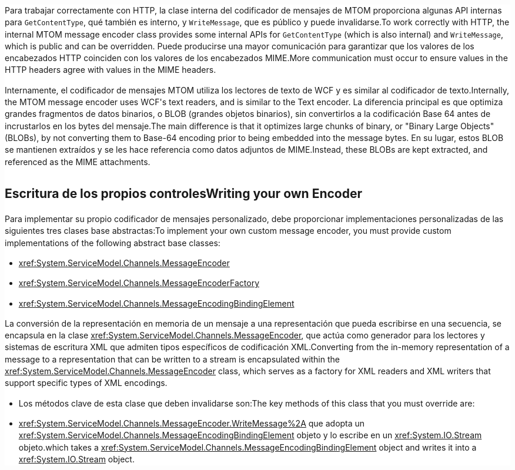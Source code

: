  <span data-ttu-id="80f0b-183">Para trabajar correctamente con HTTP, la clase interna del codificador de mensajes de MTOM proporciona algunas API internas para `GetContentType`, qué también es interno, y `WriteMessage`, que es público y puede invalidarse.</span><span class="sxs-lookup"><span data-stu-id="80f0b-183">To work correctly with HTTP, the internal MTOM message encoder class provides some internal APIs for `GetContentType` (which is also internal) and `WriteMessage`, which is public and can be overridden.</span></span> <span data-ttu-id="80f0b-184">Puede producirse una mayor comunicación para garantizar que los valores de los encabezados HTTP coinciden con los valores de los encabezados MIME.</span><span class="sxs-lookup"><span data-stu-id="80f0b-184">More communication must occur to ensure values in the HTTP headers agree with values in the MIME headers.</span></span>  
  
 <span data-ttu-id="80f0b-185">Internamente, el codificador de mensajes MTOM utiliza los lectores de texto de WCF y es similar al codificador de texto.</span><span class="sxs-lookup"><span data-stu-id="80f0b-185">Internally, the MTOM message encoder uses WCF's text readers, and is similar to the Text encoder.</span></span> <span data-ttu-id="80f0b-186">La diferencia principal es que optimiza grandes fragmentos de datos binarios, o BLOB (grandes objetos binarios), sin convertirlos a la codificación Base 64 antes de incrustarlos en los bytes del mensaje.</span><span class="sxs-lookup"><span data-stu-id="80f0b-186">The main difference is that it optimizes large chunks of binary, or "Binary Large Objects" (BLOBs), by not converting them to Base-64 encoding prior to being embedded into the message bytes.</span></span> <span data-ttu-id="80f0b-187">En su lugar, estos BLOB se mantienen extraídos y se les hace referencia como datos adjuntos de MIME.</span><span class="sxs-lookup"><span data-stu-id="80f0b-187">Instead, these BLOBs are kept extracted, and referenced as the MIME attachments.</span></span>  
  
## <a name="writing-your-own-encoder"></a><span data-ttu-id="80f0b-188">Escritura de los propios controles</span><span class="sxs-lookup"><span data-stu-id="80f0b-188">Writing your own Encoder</span></span>  
 <span data-ttu-id="80f0b-189">Para implementar su propio codificador de mensajes personalizado, debe proporcionar implementaciones personalizadas de las siguientes tres clases base abstractas:</span><span class="sxs-lookup"><span data-stu-id="80f0b-189">To implement your own custom message encoder, you must provide custom implementations of the following abstract base classes:</span></span>  
  
-   <xref:System.ServiceModel.Channels.MessageEncoder>  
  
-   <xref:System.ServiceModel.Channels.MessageEncoderFactory>  
  
-   <xref:System.ServiceModel.Channels.MessageEncodingBindingElement>  
  
 <span data-ttu-id="80f0b-190">La conversión de la representación en memoria de un mensaje a una representación que pueda escribirse en una secuencia, se encapsula en la clase <xref:System.ServiceModel.Channels.MessageEncoder>, que actúa como generador para los lectores y sistemas de escritura XML que admiten tipos específicos de codificación XML.</span><span class="sxs-lookup"><span data-stu-id="80f0b-190">Converting from the in-memory representation of a message to a representation that can be written to a stream is encapsulated within the <xref:System.ServiceModel.Channels.MessageEncoder> class, which serves as a factory for XML readers and XML writers that support specific types of XML encodings.</span></span>  
  
-   <span data-ttu-id="80f0b-191">Los métodos clave de esta clase que deben invalidarse son:</span><span class="sxs-lookup"><span data-stu-id="80f0b-191">The key methods of this class that you must override are:</span></span>  
  
-   <xref:System.ServiceModel.Channels.MessageEncoder.WriteMessage%2A> <span data-ttu-id="80f0b-192">que adopta un <xref:System.ServiceModel.Channels.MessageEncodingBindingElement> objeto y lo escribe en un <xref:System.IO.Stream> objeto.</span><span class="sxs-lookup"><span data-stu-id="80f0b-192">which takes a <xref:System.ServiceModel.Channels.MessageEncodingBindingElement> object and writes it into a <xref:System.IO.Stream> object.</span></span>  
  